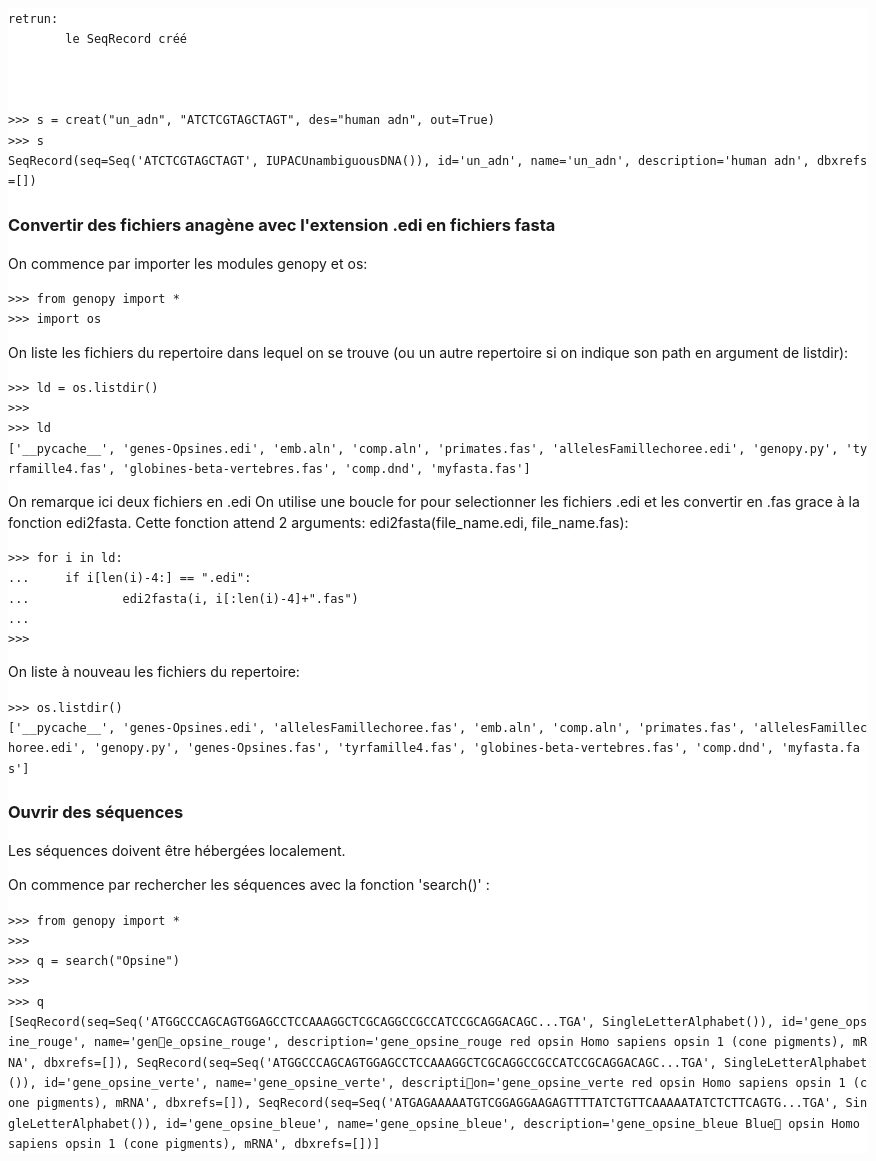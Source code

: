     retrun: 
            le SeqRecord créé



    >>> s = creat("un_adn", "ATCTCGTAGCTAGT", des="human adn", out=True)
    >>> s
    SeqRecord(seq=Seq('ATCTCGTAGCTAGT', IUPACUnambiguousDNA()), id='un_adn', name='un_adn', description='human adn', dbxrefs=[])



<a name="convedi"></a>

### Convertir des fichiers anagène avec l'extension .edi en fichiers fasta

On commence par importer les modules genopy et os:

    >>> from genopy import *
    >>> import os

On liste les fichiers du repertoire dans lequel on se trouve (ou un autre repertoire si on indique son path en argument de listdir):

    >>> ld = os.listdir()
    >>> 
    >>> ld
    ['__pycache__', 'genes-Opsines.edi', 'emb.aln', 'comp.aln', 'primates.fas', 'allelesFamillechoree.edi', 'genopy.py', 'tyrfamille4.fas', 'globines-beta-vertebres.fas', 'comp.dnd', 'myfasta.fas']

On remarque ici deux fichiers en .edi
On utilise une boucle for pour selectionner les fichiers .edi et les convertir en .fas grace à la fonction edi2fasta. Cette fonction attend 2 arguments: edi2fasta(file_name.edi, file_name.fas):

    >>> for i in ld:
    ...     if i[len(i)-4:] == ".edi":
    ...             edi2fasta(i, i[:len(i)-4]+".fas")
    ... 
    >>> 

On liste à nouveau les fichiers du repertoire:

    >>> os.listdir()
    ['__pycache__', 'genes-Opsines.edi', 'allelesFamillechoree.fas', 'emb.aln', 'comp.aln', 'primates.fas', 'allelesFamillechoree.edi', 'genopy.py', 'genes-Opsines.fas', 'tyrfamille4.fas', 'globines-beta-vertebres.fas', 'comp.dnd', 'myfasta.fas']
    

<a name="openseq"></a>

### Ouvrir des séquences

Les séquences doivent être hébergées localement.

On commence par rechercher les séquences avec la fonction 'search()' :

    >>> from genopy import *
    >>>
    >>> q = search("Opsine")
    >>> 
    >>> q
    [SeqRecord(seq=Seq('ATGGCCCAGCAGTGGAGCCTCCAAAGGCTCGCAGGCCGCCATCCGCAGGACAGC...TGA', SingleLetterAlphabet()), id='gene_opsine_rouge', name='gene_opsine_rouge', description='gene_opsine_rouge red opsin Homo sapiens opsin 1 (cone pigments), mRNA', dbxrefs=[]), SeqRecord(seq=Seq('ATGGCCCAGCAGTGGAGCCTCCAAAGGCTCGCAGGCCGCCATCCGCAGGACAGC...TGA', SingleLetterAlphabet()), id='gene_opsine_verte', name='gene_opsine_verte', description='gene_opsine_verte red opsin Homo sapiens opsin 1 (cone pigments), mRNA', dbxrefs=[]), SeqRecord(seq=Seq('ATGAGAAAAATGTCGGAGGAAGAGTTTTATCTGTTCAAAAATATCTCTTCAGTG...TGA', SingleLetterAlphabet()), id='gene_opsine_bleue', name='gene_opsine_bleue', description='gene_opsine_bleue Blue opsin Homo sapiens opsin 1 (cone pigments), mRNA', dbxrefs=[])]
